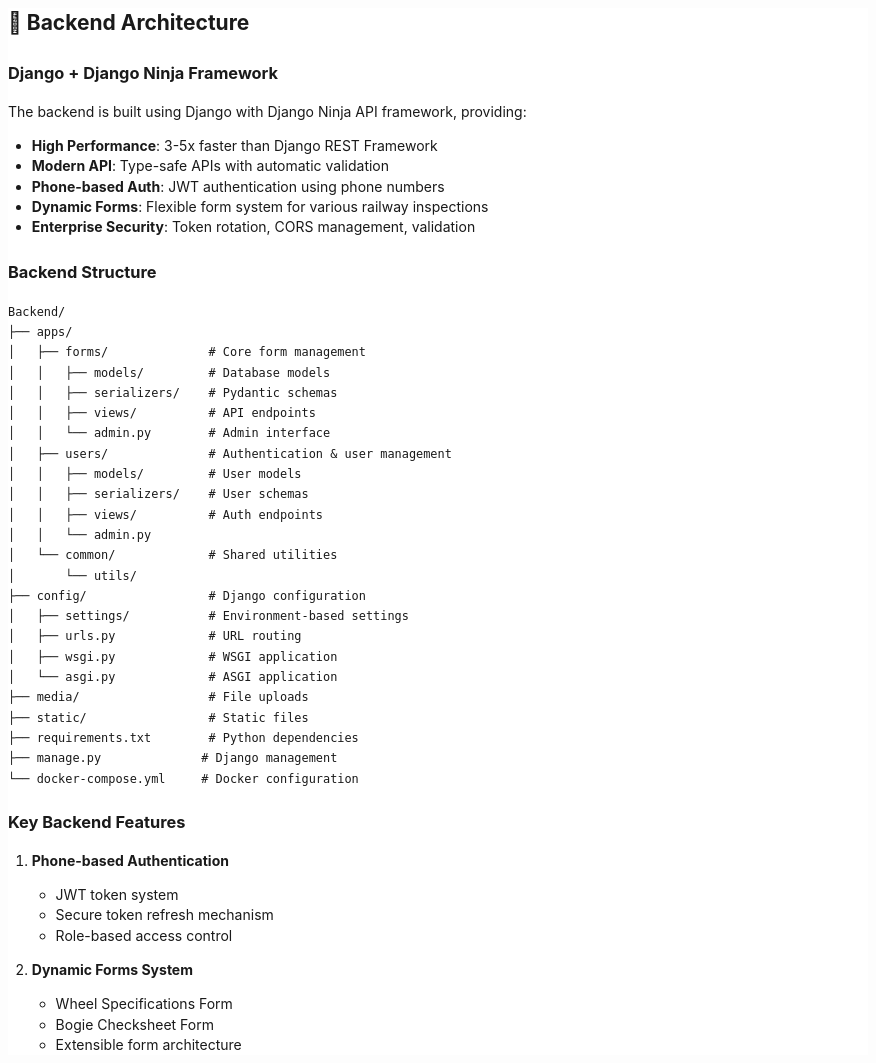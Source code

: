 ## 🔧 Backend Architecture

### Django + Django Ninja Framework

The backend is built using Django with Django Ninja API framework, providing:

- **High Performance**: 3-5x faster than Django REST Framework
- **Modern API**: Type-safe APIs with automatic validation
- **Phone-based Auth**: JWT authentication using phone numbers
- **Dynamic Forms**: Flexible form system for various railway inspections
- **Enterprise Security**: Token rotation, CORS management, validation

### Backend Structure

```
Backend/
├── apps/
│   ├── forms/              # Core form management
│   │   ├── models/         # Database models
│   │   ├── serializers/    # Pydantic schemas
│   │   ├── views/          # API endpoints
│   │   └── admin.py        # Admin interface
│   ├── users/              # Authentication & user management
│   │   ├── models/         # User models
│   │   ├── serializers/    # User schemas
│   │   ├── views/          # Auth endpoints
│   │   └── admin.py
│   └── common/             # Shared utilities
│       └── utils/
├── config/                 # Django configuration
│   ├── settings/           # Environment-based settings
│   ├── urls.py             # URL routing
│   ├── wsgi.py             # WSGI application
│   └── asgi.py             # ASGI application
├── media/                  # File uploads
├── static/                 # Static files
├── requirements.txt        # Python dependencies
├── manage.py              # Django management
└── docker-compose.yml     # Docker configuration
```

### Key Backend Features

1. **Phone-based Authentication**
   - JWT token system
   - Secure token refresh mechanism
   - Role-based access control

2. **Dynamic Forms System**
   - Wheel Specifications Form
   - Bogie Checksheet Form
   - Extensible form architecture
